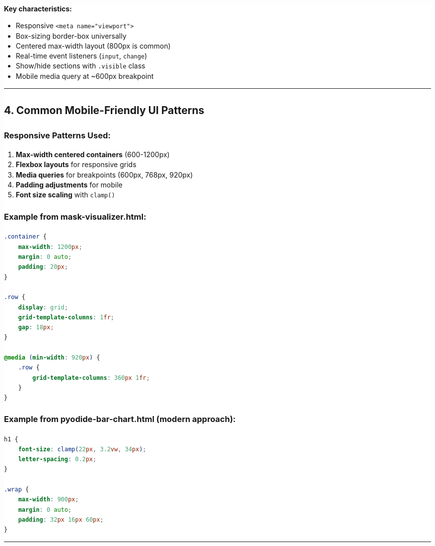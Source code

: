 **Key characteristics:**
- Responsive `<meta name="viewport">`
- Box-sizing border-box universally
- Centered max-width layout (800px is common)
- Real-time event listeners (`input`, `change`)
- Show/hide sections with `.visible` class
- Mobile media query at ~600px breakpoint

---

## 4. Common Mobile-Friendly UI Patterns

### Responsive Patterns Used:
1. **Max-width centered containers** (600-1200px)
2. **Flexbox layouts** for responsive grids
3. **Media queries** for breakpoints (600px, 768px, 920px)
4. **Padding adjustments** for mobile
5. **Font size scaling** with `clamp()`

### Example from mask-visualizer.html:
```css
.container {
    max-width: 1200px;
    margin: 0 auto;
    padding: 20px;
}

.row {
    display: grid;
    grid-template-columns: 1fr;
    gap: 18px;
}

@media (min-width: 920px) {
    .row {
        grid-template-columns: 360px 1fr;
    }
}
```

### Example from pyodide-bar-chart.html (modern approach):
```css
h1 {
    font-size: clamp(22px, 3.2vw, 34px);
    letter-spacing: 0.2px;
}

.wrap {
    max-width: 900px;
    margin: 0 auto;
    padding: 32px 16px 60px;
}
```

---